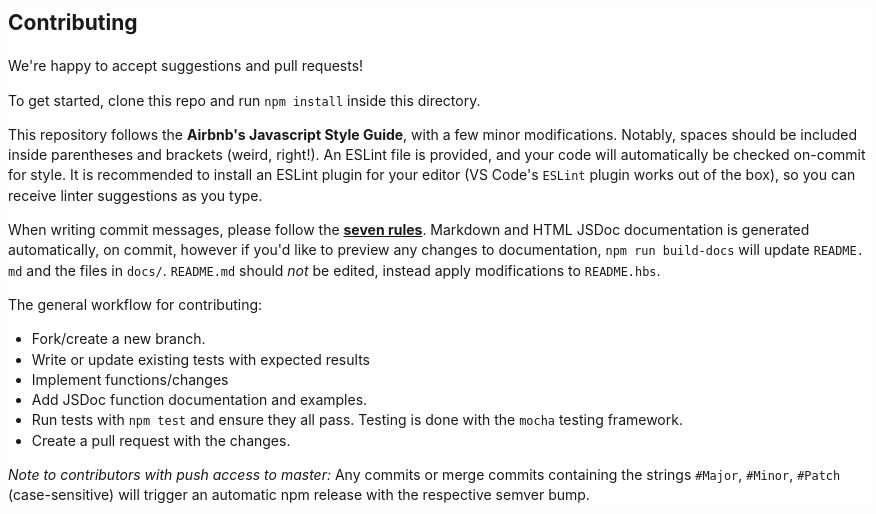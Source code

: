 ## Contributing

We're happy to accept suggestions and pull requests!

To get started, clone this repo and run `npm install` inside this directory. 

This repository follows the **Airbnb's Javascript Style Guide**, with a few minor modifications. Notably, spaces should be included inside parentheses and brackets (weird, right!). An ESLint file is provided,
and your code will automatically be checked on-commit for style.
It is recommended to install an ESLint plugin for your editor (VS Code's `ESLint` plugin works out of the box), so you can receive
linter suggestions as you type.

When writing commit messages, please follow the **[seven rules](https://chris.beams.io/posts/git-commit/#seven-rules)**. 
Markdown and HTML JSDoc documentation is generated automatically, on commit,
however if you'd like to preview any changes to documentation, `npm run build-docs` will
update `README.md` and the files in `docs/`. `README.md` should *not* be edited, instead
apply modifications to `README.hbs`.

The general workflow for contributing:

- Fork/create a new branch.
- Write or update existing tests with expected results
- Implement functions/changes
- Add JSDoc function documentation and examples.
- Run tests with `npm test` and ensure they all pass. Testing is done with the `mocha` testing framework.
- Create a pull request with the changes.

*Note to contributors with push access to master:* Any commits or merge commits containing the strings 
`#Major`, `#Minor`, `#Patch` (case-sensitive) will trigger an automatic npm release with the
respective semver bump.
